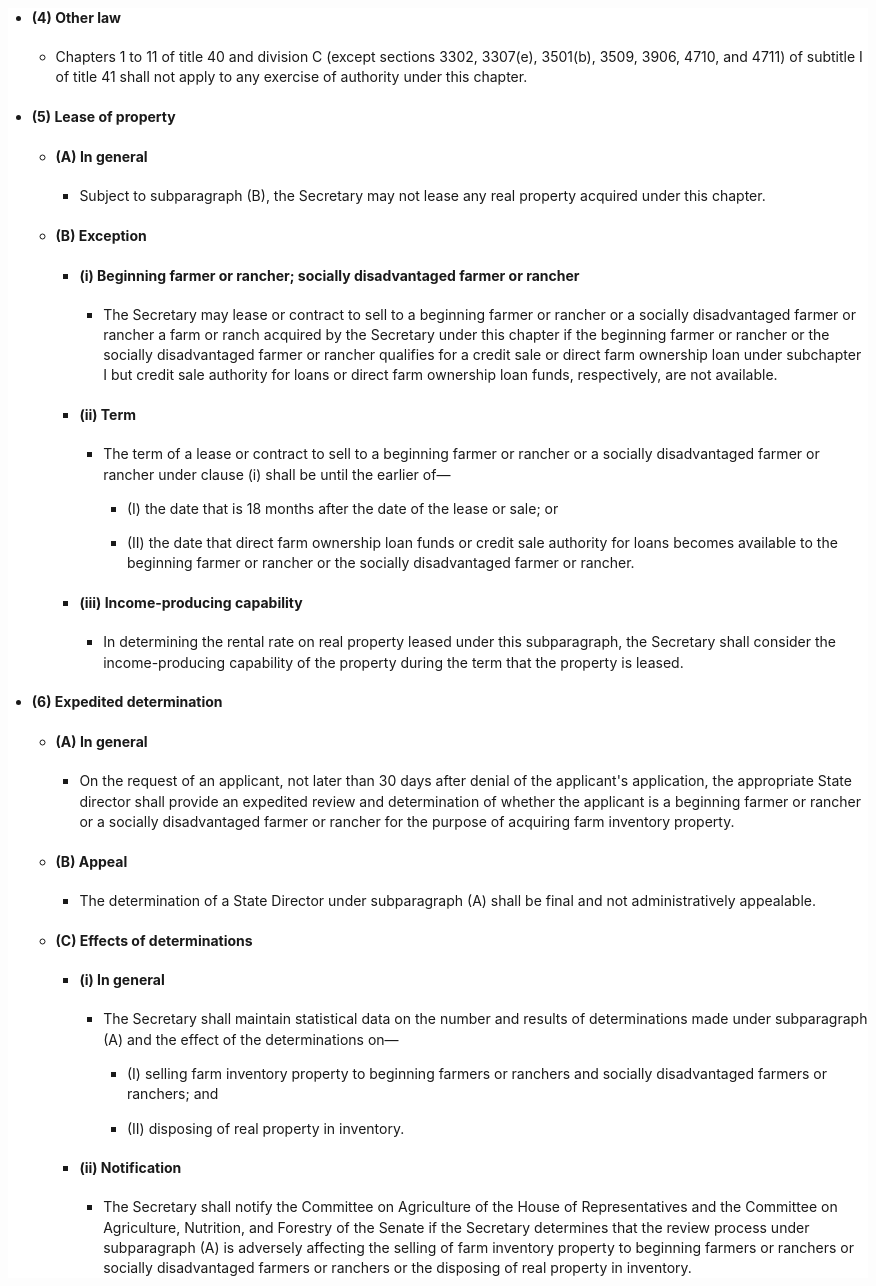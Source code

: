 * #### (4) Other law
  * Chapters 1 to 11 of title 40 and division C (except sections 3302, 3307(e), 3501(b), 3509, 3906, 4710, and 4711) of subtitle I of title 41 shall not apply to any exercise of authority under this chapter.

* #### (5) Lease of property
  * #### (A) In general
    * Subject to subparagraph (B), the Secretary may not lease any real property acquired under this chapter.

  * #### (B) Exception
    * #### (i) Beginning farmer or rancher; socially disadvantaged farmer or rancher
      * The Secretary may lease or contract to sell to a beginning farmer or rancher or a socially disadvantaged farmer or rancher a farm or ranch acquired by the Secretary under this chapter if the beginning farmer or rancher or the socially disadvantaged farmer or rancher qualifies for a credit sale or direct farm ownership loan under subchapter I but credit sale authority for loans or direct farm ownership loan funds, respectively, are not available.

    * #### (ii) Term
      * The term of a lease or contract to sell to a beginning farmer or rancher or a socially disadvantaged farmer or rancher under clause (i) shall be until the earlier of—

        * (I) the date that is 18 months after the date of the lease or sale; or

        * (II) the date that direct farm ownership loan funds or credit sale authority for loans becomes available to the beginning farmer or rancher or the socially disadvantaged farmer or rancher.

    * #### (iii) Income-producing capability
      * In determining the rental rate on real property leased under this subparagraph, the Secretary shall consider the income-producing capability of the property during the term that the property is leased.

* #### (6) Expedited determination
  * #### (A) In general
    * On the request of an applicant, not later than 30 days after denial of the applicant's application, the appropriate State director shall provide an expedited review and determination of whether the applicant is a beginning farmer or rancher or a socially disadvantaged farmer or rancher for the purpose of acquiring farm inventory property.

  * #### (B) Appeal
    * The determination of a State Director under subparagraph (A) shall be final and not administratively appealable.

  * #### (C) Effects of determinations
    * #### (i) In general
      * The Secretary shall maintain statistical data on the number and results of determinations made under subparagraph (A) and the effect of the determinations on—

        * (I) selling farm inventory property to beginning farmers or ranchers and socially disadvantaged farmers or ranchers; and

        * (II) disposing of real property in inventory.

    * #### (ii) Notification
      * The Secretary shall notify the Committee on Agriculture of the House of Representatives and the Committee on Agriculture, Nutrition, and Forestry of the Senate if the Secretary determines that the review process under subparagraph (A) is adversely affecting the selling of farm inventory property to beginning farmers or ranchers or socially disadvantaged farmers or ranchers or the disposing of real property in inventory.
